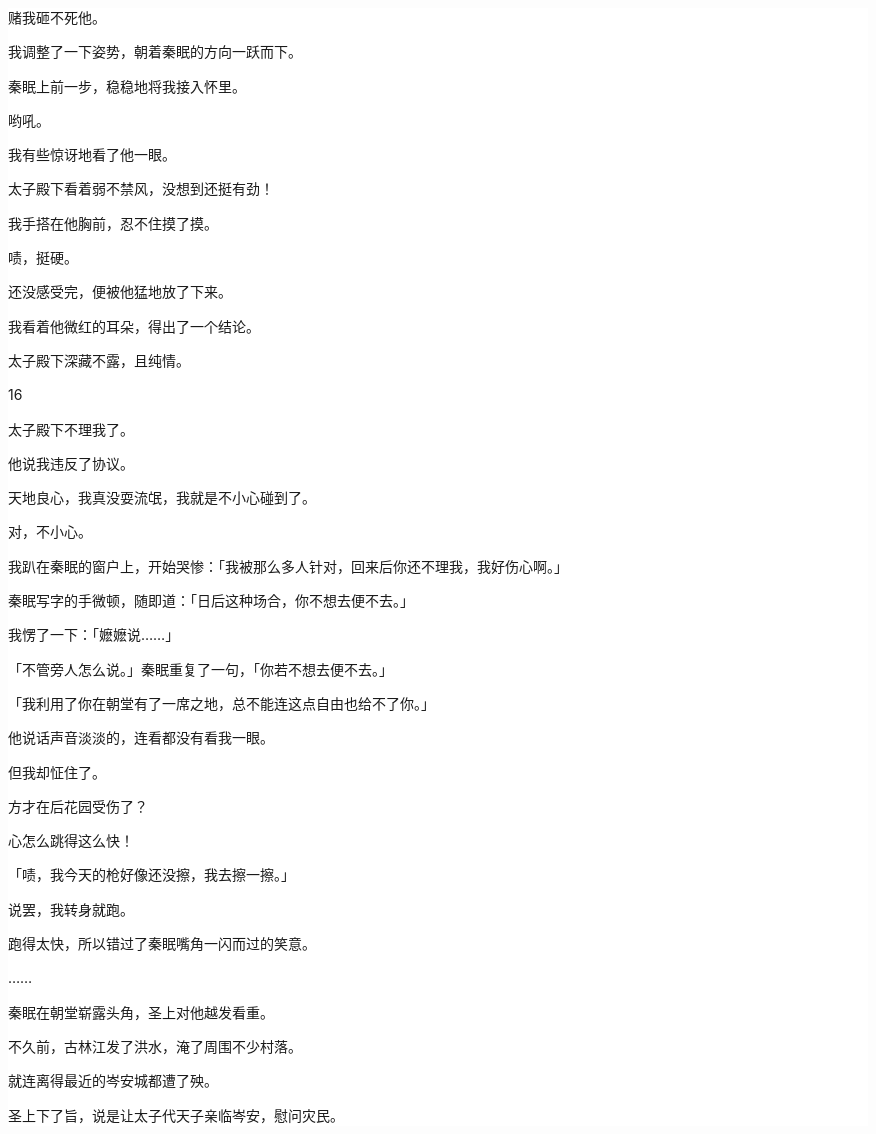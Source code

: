 赌我砸不死他。

我调整了一下姿势，朝着秦眠的方向一跃而下。

秦眠上前一步，稳稳地将我接入怀里。

哟吼。

我有些惊讶地看了他一眼。

太子殿下看着弱不禁风，没想到还挺有劲！

我手搭在他胸前，忍不住摸了摸。

啧，挺硬。

还没感受完，便被他猛地放了下来。

我看着他微红的耳朵，得出了一个结论。

太子殿下深藏不露，且纯情。

16

太子殿下不理我了。

他说我违反了协议。

天地良心，我真没耍流氓，我就是不小心碰到了。

对，不小心。

我趴在秦眠的窗户上，开始哭惨：「我被那么多人针对，回来后你还不理我，我好伤心啊。」

秦眠写字的手微顿，随即道：「日后这种场合，你不想去便不去。」

我愣了一下：「嬷嬷说……」

「不管旁人怎么说。」秦眠重复了一句，「你若不想去便不去。」

「我利用了你在朝堂有了一席之地，总不能连这点自由也给不了你。」

他说话声音淡淡的，连看都没有看我一眼。

但我却怔住了。

方才在后花园受伤了？

心怎么跳得这么快！

「啧，我今天的枪好像还没擦，我去擦一擦。」

说罢，我转身就跑。

跑得太快，所以错过了秦眠嘴角一闪而过的笑意。

……

秦眠在朝堂崭露头角，圣上对他越发看重。

不久前，古林江发了洪水，淹了周围不少村落。

就连离得最近的岑安城都遭了殃。

圣上下了旨，说是让太子代天子亲临岑安，慰问灾民。
